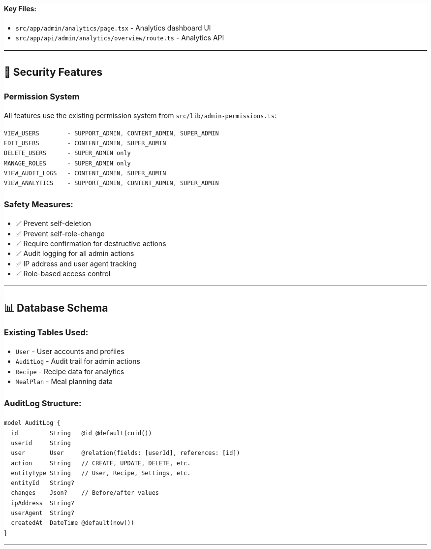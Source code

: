 #### Key Files:
- `src/app/admin/analytics/page.tsx` - Analytics dashboard UI
- `src/app/api/admin/analytics/overview/route.ts` - Analytics API

---

## 🔐 Security Features

### Permission System
All features use the existing permission system from `src/lib/admin-permissions.ts`:

```typescript
VIEW_USERS        - SUPPORT_ADMIN, CONTENT_ADMIN, SUPER_ADMIN
EDIT_USERS        - CONTENT_ADMIN, SUPER_ADMIN
DELETE_USERS      - SUPER_ADMIN only
MANAGE_ROLES      - SUPER_ADMIN only
VIEW_AUDIT_LOGS   - CONTENT_ADMIN, SUPER_ADMIN
VIEW_ANALYTICS    - SUPPORT_ADMIN, CONTENT_ADMIN, SUPER_ADMIN
```

### Safety Measures:
- ✅ Prevent self-deletion
- ✅ Prevent self-role-change
- ✅ Require confirmation for destructive actions
- ✅ Audit logging for all admin actions
- ✅ IP address and user agent tracking
- ✅ Role-based access control

---

## 📊 Database Schema

### Existing Tables Used:
- `User` - User accounts and profiles
- `AuditLog` - Audit trail for admin actions
- `Recipe` - Recipe data for analytics
- `MealPlan` - Meal planning data

### AuditLog Structure:
```prisma
model AuditLog {
  id         String   @id @default(cuid())
  userId     String
  user       User     @relation(fields: [userId], references: [id])
  action     String   // CREATE, UPDATE, DELETE, etc.
  entityType String   // User, Recipe, Settings, etc.
  entityId   String?
  changes    Json?    // Before/after values
  ipAddress  String?
  userAgent  String?
  createdAt  DateTime @default(now())
}
```

---